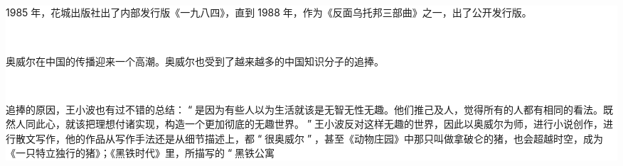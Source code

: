   </span>
  <span class="s2">
   1985
  </span>
  <span class="s1">
   年，花城出版社出了内部发行版《一九八四》，直到
  </span>
  <span class="s2">
   1988
  </span>
  <span class="s1">
   年，作为《反面乌托邦三部曲》之一，出了公开发行版。
  </span>
 </p>
 <p class="p1">
  <span class="s1">
  </span>
  <br/>
 </p>
 <p class="p2">
  <span class="s1">
   奥威尔在中国的传播迎来一个高潮。奥威尔也受到了越来越多的中国知识分子的追捧。
  </span>
 </p>
 <p class="p1">
  <span class="s1">
  </span>
  <br/>
 </p>
 <p class="p2">
  <span class="s1">
   追捧的原因，王小波也有过不错的总结：
  </span>
  <span class="s2">
   “
  </span>
  <span class="s1">
   是因为有些人以为生活就该是无智无性无趣。他们推己及人，觉得所有的人都有相同的看法。既然人同此心，就该把理想付诸实现，构造一个更加彻底的无趣世界。
  </span>
  <span class="s2">
   ”
  </span>
  <span class="s1">
   王小波反对这样无趣的世界，因此以奥威尔为师，进行小说创作，进行散文写作，他的作品从写作手法还是从细节描述上，都
  </span>
  <span class="s2">
   “
  </span>
  <span class="s1">
   很奥威尔
  </span>
  <span class="s2">
   ”
  </span>
  <span class="s1">
   ，甚至《动物庄园》中那只叫做拿破仑的猪，也会超越时空，成为《一只特立独行的猪》；《黑铁时代》里，所描写的
  </span>
  <span class="s2">
   “
  </span>
  <span class="s1">
   黑铁公寓
  </span>
  <span class="s2">